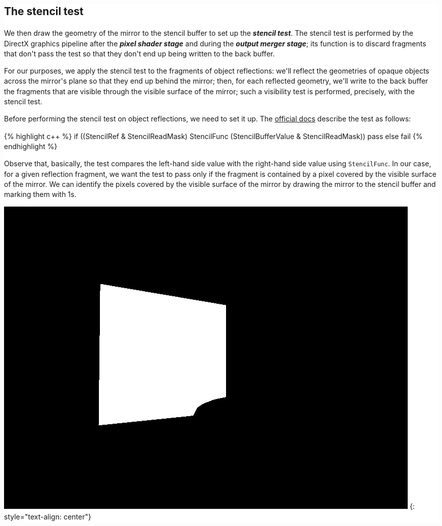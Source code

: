 ## The stencil test

We then draw the geometry of the mirror to the stencil buffer to set up the ***stencil test***. The stencil test is performed by the DirectX graphics pipeline after the ***pixel shader stage*** and during the ***output merger stage***; its function is to discard fragments that don't pass the test so that they don't end up being written to the back buffer.

For our purposes, we apply the stencil test to the fragments of object reflections: we'll reflect the geometries of opaque objects across the mirror's plane so that they end up behind the mirror; then, for each reflected geometry, we'll write to the back buffer the fragments that are visible through the visible surface of the mirror; such a visibility test is performed, precisely, with the stencil test.

Before performing the stencil test on object reflections, we need to set it up. The [official docs](https://learn.microsoft.com/en-us/windows/win32/direct3d9/stencil-buffer-techniques) describe the test as follows:

{% highlight c++ %}
if ((StencilRef & StencilReadMask) StencilFunc (StencilBufferValue & StencilReadMask))
  pass
else
  fail
{% endhighlight %}

Observe that, basically, the test compares the left-hand side value with the right-hand side value using <code>StencilFunc</code>. In our case, for a given reflection fragment, we want the test to pass only if the fragment is contained by a pixel covered by the visible surface of the mirror. We can identify the pixels covered by the visible surface of the mirror by drawing the mirror to the stencil buffer and marking them with 1s.

![](/assets/img/projects/directx12-hlsl-shaders/hlsl-stencil-mirrors/2.png)
{: style="text-align: center"}
